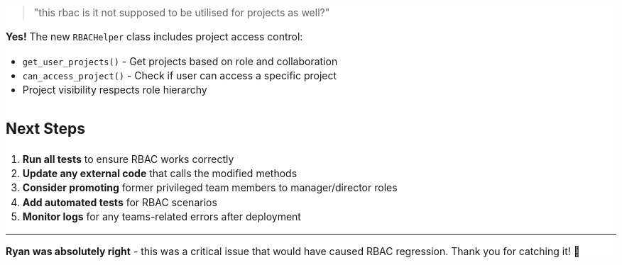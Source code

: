 > "this rbac is it not supposed to be utilised for projects as well?"

**Yes!** The new `RBACHelper` class includes project access control:
- `get_user_projects()` - Get projects based on role and collaboration
- `can_access_project()` - Check if user can access a specific project
- Project visibility respects role hierarchy

## Next Steps

1. **Run all tests** to ensure RBAC works correctly
2. **Update any external code** that calls the modified methods
3. **Consider promoting** former privileged team members to manager/director roles
4. **Add automated tests** for RBAC scenarios
5. **Monitor logs** for any teams-related errors after deployment

---

**Ryan was absolutely right** - this was a critical issue that would have caused RBAC regression. Thank you for catching it! 🎯
